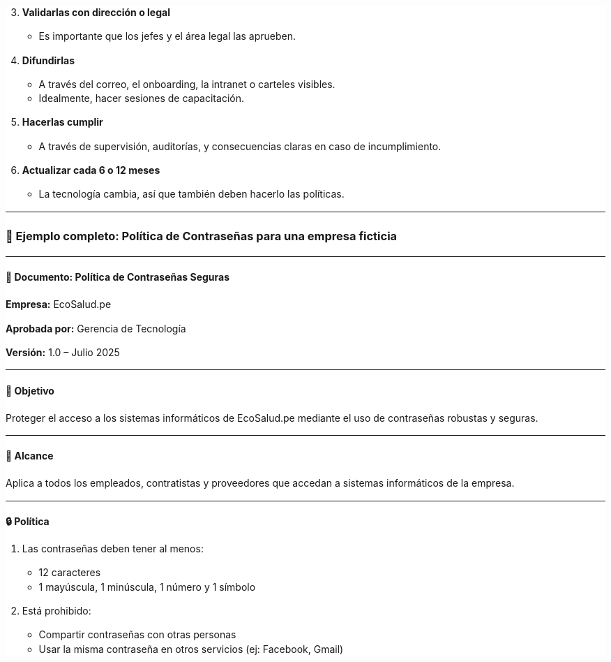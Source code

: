3. **Validarlas con dirección o legal**

   - Es importante que los jefes y el área legal las aprueben.

4. **Difundirlas**

   - A través del correo, el onboarding, la intranet o carteles visibles.
   - Idealmente, hacer sesiones de capacitación.

5. **Hacerlas cumplir**

   - A través de supervisión, auditorías, y consecuencias claras en caso de incumplimiento.

6. **Actualizar cada 6 o 12 meses**

   - La tecnología cambia, así que también deben hacerlo las políticas.

---

### 🧪 Ejemplo completo: Política de Contraseñas para una empresa ficticia

---

#### 📄 Documento: Política de Contraseñas Seguras

**Empresa:** EcoSalud.pe

**Aprobada por:** Gerencia de Tecnología

**Versión:** 1.0 – Julio 2025

---

#### 📌 Objetivo

Proteger el acceso a los sistemas informáticos de EcoSalud.pe mediante el uso de contraseñas robustas y seguras.

---

#### 🎯 Alcance

Aplica a todos los empleados, contratistas y proveedores que accedan a sistemas informáticos de la empresa.

---

#### 🔒 Política

1. Las contraseñas deben tener al menos:

   - 12 caracteres
   - 1 mayúscula, 1 minúscula, 1 número y 1 símbolo

2. Está prohibido:

   - Compartir contraseñas con otras personas
   - Usar la misma contraseña en otros servicios (ej: Facebook, Gmail)

